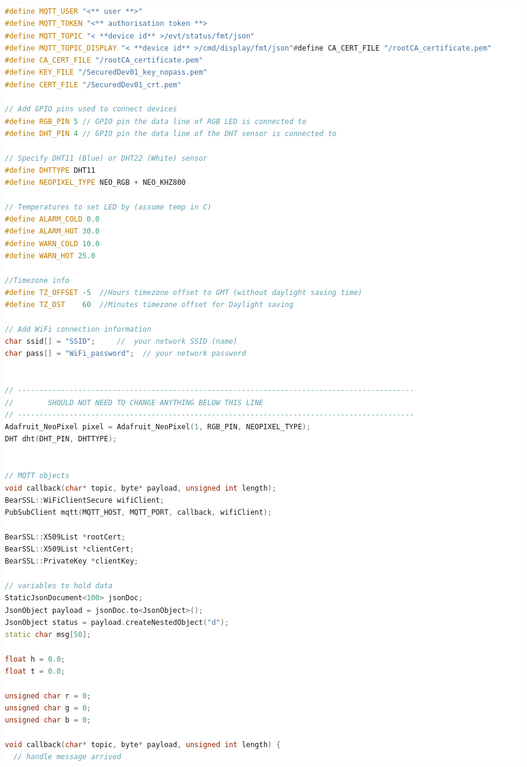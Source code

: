 ```C++
#define MQTT_USER "<** user **>" 
#define MQTT_TOKEN "<** authorisation token **>
#define MQTT_TOPIC "< **device id** >/evt/status/fmt/json"
#define MQTT_TOPIC_DISPLAY "< **device id** >/cmd/display/fmt/json"#define CA_CERT_FILE "/rootCA_certificate.pem"
#define CA_CERT_FILE "/rootCA_certificate.pem"
#define KEY_FILE "/SecuredDev01_key_nopass.pem"
#define CERT_FILE "/SecuredDev01_crt.pem"

// Add GPIO pins used to connect devices
#define RGB_PIN 5 // GPIO pin the data line of RGB LED is connected to
#define DHT_PIN 4 // GPIO pin the data line of the DHT sensor is connected to

// Specify DHT11 (Blue) or DHT22 (White) sensor
#define DHTTYPE DHT11
#define NEOPIXEL_TYPE NEO_RGB + NEO_KHZ800

// Temperatures to set LED by (assume temp in C)
#define ALARM_COLD 0.0
#define ALARM_HOT 30.0
#define WARN_COLD 10.0
#define WARN_HOT 25.0

//Timezone info
#define TZ_OFFSET -5  //Hours timezone offset to GMT (without daylight saving time)
#define TZ_DST    60  //Minutes timezone offset for Daylight saving

// Add WiFi connection information
char ssid[] = "SSID";     //  your network SSID (name)
char pass[] = "WiFi_password";  // your network password


// --------------------------------------------------------------------------------------------
//        SHOULD NOT NEED TO CHANGE ANYTHING BELOW THIS LINE
// --------------------------------------------------------------------------------------------
Adafruit_NeoPixel pixel = Adafruit_NeoPixel(1, RGB_PIN, NEOPIXEL_TYPE);
DHT dht(DHT_PIN, DHTTYPE);


// MQTT objects
void callback(char* topic, byte* payload, unsigned int length);
BearSSL::WiFiClientSecure wifiClient;
PubSubClient mqtt(MQTT_HOST, MQTT_PORT, callback, wifiClient);

BearSSL::X509List *rootCert;
BearSSL::X509List *clientCert;
BearSSL::PrivateKey *clientKey;

// variables to hold data
StaticJsonDocument<100> jsonDoc;
JsonObject payload = jsonDoc.to<JsonObject>();
JsonObject status = payload.createNestedObject("d");
static char msg[50];

float h = 0.0;
float t = 0.0;

unsigned char r = 0;
unsigned char g = 0;
unsigned char b = 0;

void callback(char* topic, byte* payload, unsigned int length) {
  // handle message arrived
```